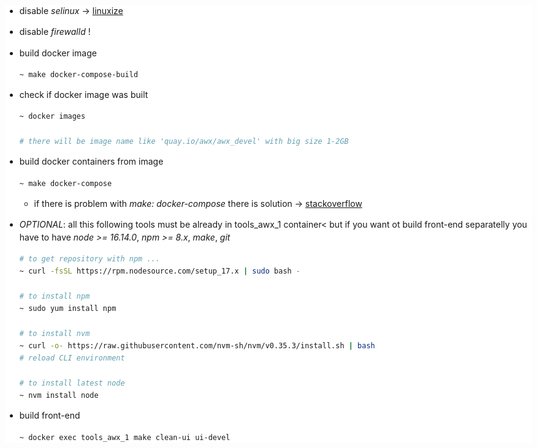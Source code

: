   - disable *selinux* -> [linuxize](https://linuxize.com/post/how-to-disable-selinux-on-centos-7/)

  - disable *firewalld* !

  - build docker image

    ```bash
    ~ make docker-compose-build
    ```

  - check if docker image was built

    ```bash
    ~ docker images

    # there will be image name like 'quay.io/awx/awx_devel' with big size 1-2GB
    ```

  - build docker containers from image

    ```bash
    ~ make docker-compose
    ```

    - if there is problem with *make: docker-compose* there is solution -> [stackoverflow](https://stackoverflow.com/questions/66002152/ansible-awx-installation-failed-because-of-docker-compose)

  - *OPTIONAL*: all this following tools must be already in tools_awx_1 container< but if you want ot build front-end separatelly you have to have *node >= 16.14.0*, *npm >= 8.x*, *make*, *git*

    ```bash
    # to get repository with npm ...
    ~ curl -fsSL https://rpm.nodesource.com/setup_17.x | sudo bash -

    # to install npm
    ~ sudo yum install npm

    # to install nvm
    ~ curl -o- https://raw.githubusercontent.com/nvm-sh/nvm/v0.35.3/install.sh | bash
    # reload CLI environment

    # to install latest node
    ~ nvm install node
    ```

  - build front-end

    ```bash
    ~ docker exec tools_awx_1 make clean-ui ui-devel
    ```
